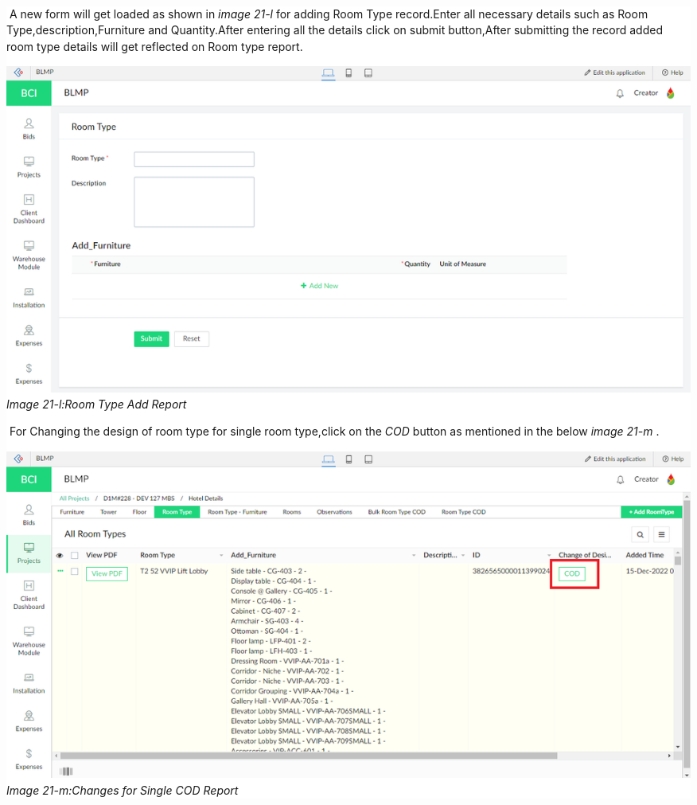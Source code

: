 ​		A new form will get loaded as shown in *image 21-l* for adding Room Type record.Enter all necessary details such as Room Type,description,Furniture and Quantity.After entering all the details click on submit button,After submitting the record added room type details will get reflected on Room type report. 

![Room Type Add report](Images/RoomTypeAdd.png)
*Image 21-l:Room Type Add Report*

 ​     For Changing the design of room type for single room type,click on the *COD* button as mentioned in the below *image 21-m* .
 
 ![Changes for Single COD](Images/RoomTypescod.png)
   *Image 21-m:Changes for Single COD Report*
 